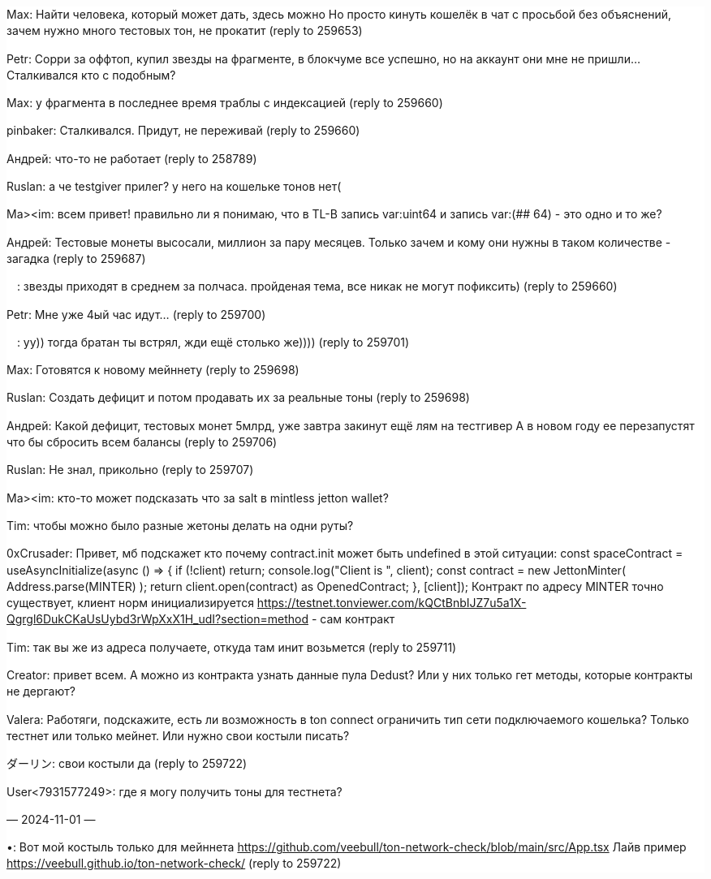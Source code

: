 Max: Найти человека, который может дать, здесь можно  Но просто кинуть кошелёк в чат с просьбой без объяснений, зачем нужно много тестовых тон, не прокатит (reply to 259653)

Petr: Сорри за оффтоп, купил звезды на фрагменте, в блокчуме все успешно, но на аккаунт они мне не пришли… Сталкивался кто с подобным?

Max: у фрагмента в последнее время траблы с индексацией (reply to 259660)

pinbaker: Сталкивался. Придут, не переживай (reply to 259660)

Андрей: что-то не работает (reply to 258789)

Ruslan: а че testgiver прилег? у него на кошельке тонов нет(

Ma><im: всем привет! правильно ли я понимаю, что в TL-B запись var:uint64 и запись var:(## 64) - это одно и то же?

Андрей: Тестовые монеты высосали, миллион за пару месяцев. Только зачем и кому они нужны в таком количестве - загадка (reply to 259687)

ᅠ: звезды приходят в среднем за полчаса. пройденая тема, все никак не могут пофиксить) (reply to 259660)

Petr: Мне уже 4ый час идут… (reply to 259700)

ᅠ: уу)) тогда братан ты встрял, жди ещё столько же)))) (reply to 259701)

Max: Готовятся к новому мейннету (reply to 259698)

Ruslan: Создать дефицит и потом продавать их за реальные тоны (reply to 259698)

Андрей: Какой дефицит, тестовых монет 5млрд, уже завтра закинут ещё лям на тестгивер А в новом году ее перезапустят что бы сбросить всем балансы (reply to 259706)

Ruslan: Не знал, прикольно (reply to 259707)

Ma><im: кто-то может подсказать что за salt в mintless jetton wallet?

Tim: чтобы можно было разные жетоны делать на одни руты?

0xCrusader: Привет, мб подскажет кто почему contract.init может быть undefined в этой ситуации:     const spaceContract = useAsyncInitialize(async () => {     if (!client) return;     console.log("Client is ", client);     const contract = new JettonMinter(       Address.parse(MINTER)     );          return client.open(contract) as OpenedContract<JettonMinter>;   }, [client]);  Контракт по адресу MINTER точно существует, клиент норм инициализируется  https://testnet.tonviewer.com/kQCtBnbIJZ7u5a1X-Qgrgl6DukCKaUsUybd3rWpXxX1H_udI?section=method - сам контракт

Tim: так вы же из адреса получаете, откуда там инит возьмется (reply to 259711)

Creator: привет всем.  А можно из контракта узнать данные пула Dedust? Или у них только гет методы, которые контракты не дергают?

Valera: Работяги, подскажите, есть ли возможность в ton connect ограничить тип сети подключаемого кошелька? Только тестнет или только мейнет.  Или нужно свои костыли писать?

ダーリン: свои костыли да (reply to 259722)

User<7931577249>: где я могу получить тоны для тестнета?

— 2024-11-01 —

•: Вот мой костыль только для мейннета https://github.com/veebull/ton-network-check/blob/main/src/App.tsx  Лайв пример https://veebull.github.io/ton-network-check/ (reply to 259722)

